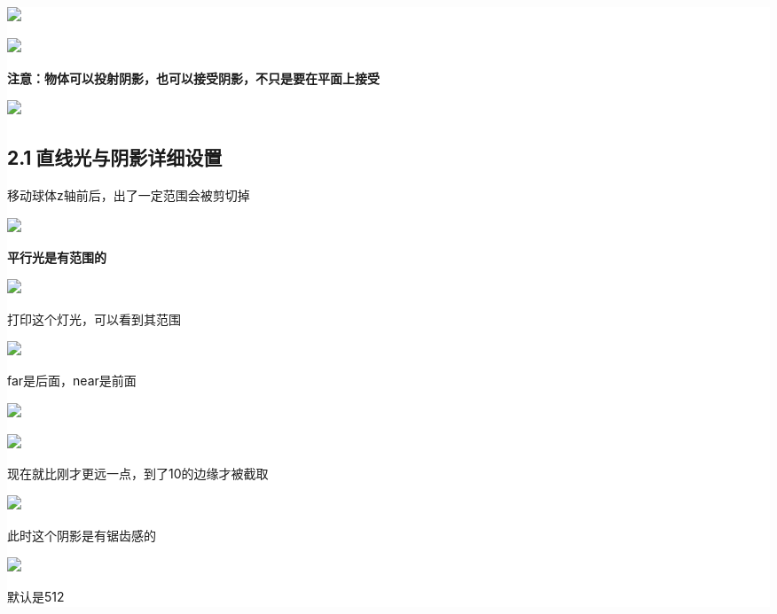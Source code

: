 
[![](https://heymar.oss-cn-chengdu.aliyuncs.com/undefined202411282205717.png)](https://heymar.oss-cn-chengdu.aliyuncs.com/undefined202411282205717.png)


[![](https://heymar.oss-cn-chengdu.aliyuncs.com/undefined202411282205632.png)](https://heymar.oss-cn-chengdu.aliyuncs.com/undefined202411282205632.png)


**注意：物体可以投射阴影，也可以接受阴影，不只是要在平面上接受**


[![](https://heymar.oss-cn-chengdu.aliyuncs.com/undefined202411282206848.png)](https://heymar.oss-cn-chengdu.aliyuncs.com/undefined202411282206848.png)


## 2\.1 直线光与阴影详细设置


移动球体z轴前后，出了一定范围会被剪切掉


[![](https://heymar.oss-cn-chengdu.aliyuncs.com/undefined202411282258827.png)](https://heymar.oss-cn-chengdu.aliyuncs.com/undefined202411282258827.png)


**平行光是有范围的**


[![](https://heymar.oss-cn-chengdu.aliyuncs.com/undefined202411282259328.png)](https://heymar.oss-cn-chengdu.aliyuncs.com/undefined202411282259328.png)


打印这个灯光，可以看到其范围


[![](https://heymar.oss-cn-chengdu.aliyuncs.com/undefined202411282301434.png)](https://heymar.oss-cn-chengdu.aliyuncs.com/undefined202411282301434.png)


far是后面，near是前面


[![](https://heymar.oss-cn-chengdu.aliyuncs.com/undefined202411282301977.png)](https://heymar.oss-cn-chengdu.aliyuncs.com/undefined202411282301977.png)


[![](https://heymar.oss-cn-chengdu.aliyuncs.com/undefined202411282302722.png)](https://heymar.oss-cn-chengdu.aliyuncs.com/undefined202411282302722.png)


现在就比刚才更远一点，到了10的边缘才被截取


[![](https://heymar.oss-cn-chengdu.aliyuncs.com/undefined202411282302724.png)](https://heymar.oss-cn-chengdu.aliyuncs.com/undefined202411282302724.png)


此时这个阴影是有锯齿感的


[![](https://heymar.oss-cn-chengdu.aliyuncs.com/undefined202411282304455.png)](https://heymar.oss-cn-chengdu.aliyuncs.com/undefined202411282304455.png)


默认是512

